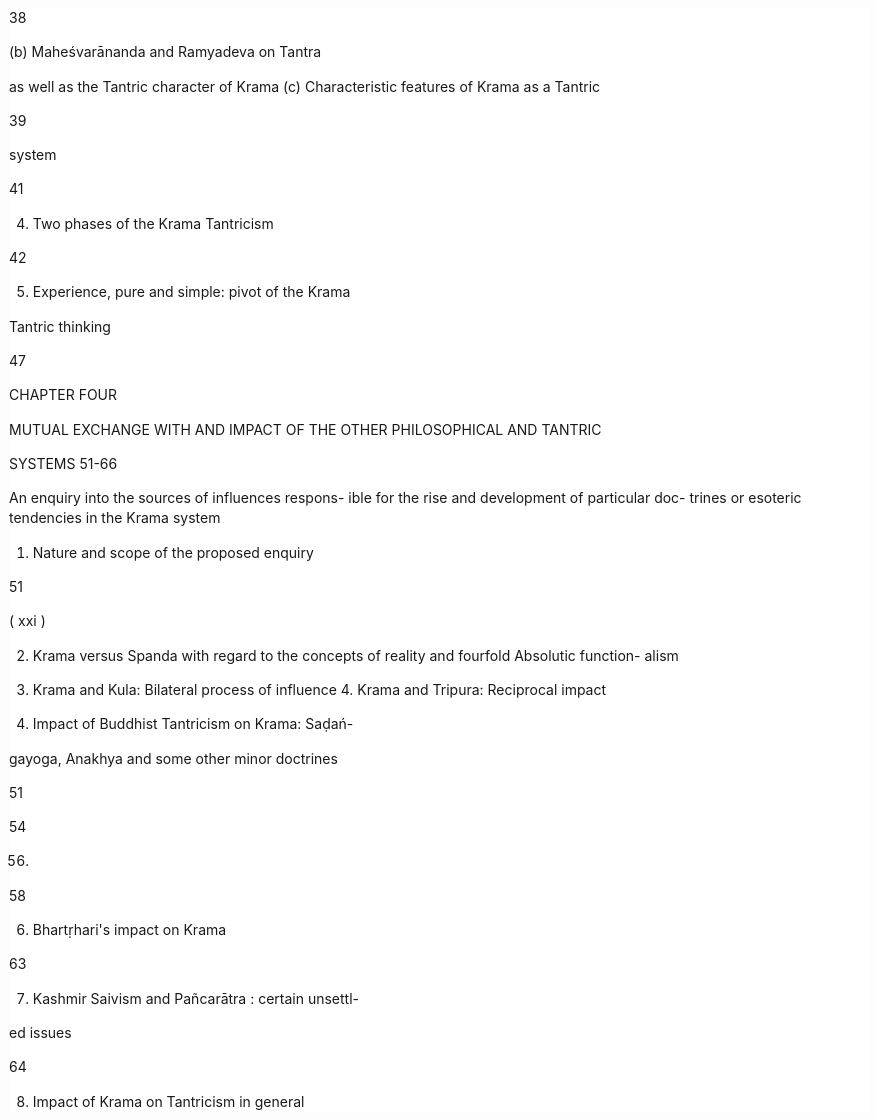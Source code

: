 38 

(b) Maheśvarānanda and Ramyadeva on Tantra 

as well as the Tantric character of Krama (c) Characteristic features of Krama as a Tantric 

39 

system 

41 

4. Two phases of the Krama Tantricism 

42 

5. Experience, pure and simple: pivot of the Krama 

Tantric thinking 

47 

CHAPTER FOUR 

MUTUAL EXCHANGE WITH AND IMPACT OF THE OTHER PHILOSOPHICAL AND TANTRIC 

SYSTEMS 51-66 

An enquiry into the sources of influences respons- ible for the rise and development of particular doc- trines or esoteric tendencies in the Krama system 

1. Nature and scope of the proposed enquiry 

51 

( xxi ) 

2. Krama versus Spanda with regard to the concepts of reality and fourfold Absolutic function- alism 

3. Krama and Kula: Bilateral process of influence 4. Krama and Tripura: Reciprocal impact 

5. Impact of Buddhist Tantricism on Krama: Saḍań- 

gayoga, Anakhya and some other minor doctrines 

51 

54 

56. 

58 

6. Bhartṛhari's impact on Krama 

63 

7. Kashmir Saivism and Pañcarātra : certain unsettl- 

ed issues 

64 

8. Impact of Krama on Tantricism in general 
